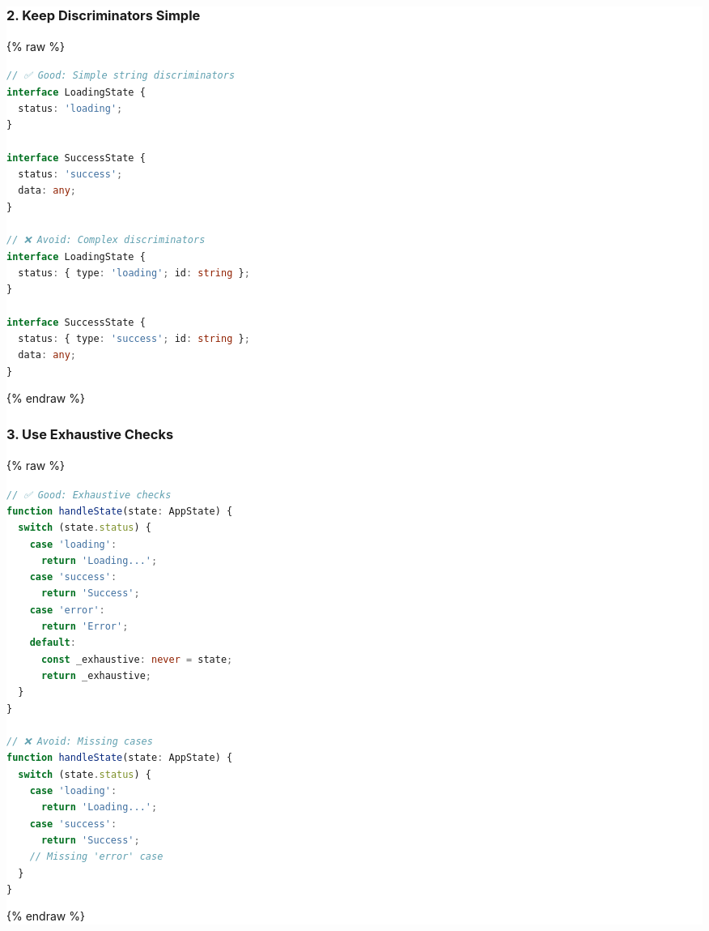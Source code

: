 
### **2. Keep Discriminators Simple**


{% raw %}
```typescript
// ✅ Good: Simple string discriminators
interface LoadingState {
  status: 'loading';
}

interface SuccessState {
  status: 'success';
  data: any;
}

// ❌ Avoid: Complex discriminators
interface LoadingState {
  status: { type: 'loading'; id: string };
}

interface SuccessState {
  status: { type: 'success'; id: string };
  data: any;
}
```
{% endraw %}


### **3. Use Exhaustive Checks**


{% raw %}
```typescript
// ✅ Good: Exhaustive checks
function handleState(state: AppState) {
  switch (state.status) {
    case 'loading':
      return 'Loading...';
    case 'success':
      return 'Success';
    case 'error':
      return 'Error';
    default:
      const _exhaustive: never = state;
      return _exhaustive;
  }
}

// ❌ Avoid: Missing cases
function handleState(state: AppState) {
  switch (state.status) {
    case 'loading':
      return 'Loading...';
    case 'success':
      return 'Success';
    // Missing 'error' case
  }
}
```
{% endraw %}
